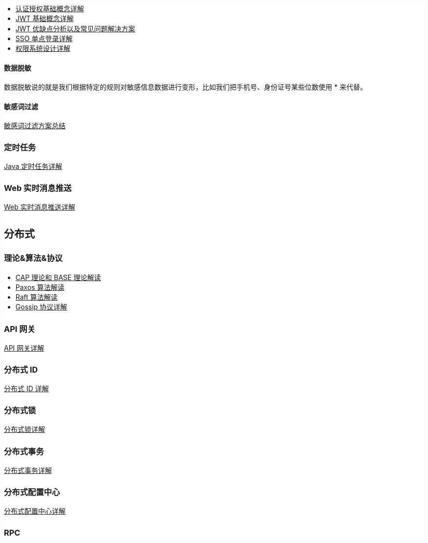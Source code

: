 - [认证授权基础概念详解](./system-design/security/basis-of-authority-certification.md)
- [JWT 基础概念详解](./system-design/security/jwt-intro.md)
- [JWT 优缺点分析以及常见问题解决方案](./system-design/security/advantages&disadvantages-of-jwt.md)
- [SSO 单点登录详解](./system-design/security/sso-intro.md)
- [权限系统设计详解](./system-design/security/design-of-authority-system.md)


#### 数据脱敏

数据脱敏说的就是我们根据特定的规则对敏感信息数据进行变形，比如我们把手机号、身份证号某些位数使用 * 来代替。

#### 敏感词过滤

[敏感词过滤方案总结](./system-design/security/sentive-words-filter.md)

### 定时任务

[Java 定时任务详解](./system-design/schedule-task.md)

### Web 实时消息推送

[Web 实时消息推送详解](./system-design/web-real-time-message-push.md)

## 分布式

### 理论&算法&协议

- [CAP 理论和 BASE 理论解读](./distributed-system/theorem&algorithm&protocol/cap&base-theorem.md)
- [Paxos 算法解读](./distributed-system/theorem&algorithm&protocol/paxos-algorithm.md)
- [Raft 算法解读](./distributed-system/theorem&algorithm&protocol/raft-algorithm.md)
- [Gossip 协议详解](./distributed-system/theorem&algorithm&protocol/gossip-protocl.md)

### API 网关

[API 网关详解](./distributed-system/api-gateway.md)

### 分布式 ID

[分布式 ID 详解](./distributed-system/distributed-id.md)

### 分布式锁

[分布式锁详解](./distributed-system/distributed-lock.md)

### 分布式事务

[分布式事务详解](./distributed-system/distributed-transaction.md)

### 分布式配置中心

[分布式配置中心详解](./distributed-system/distributed-configuration-center.md)

### RPC
